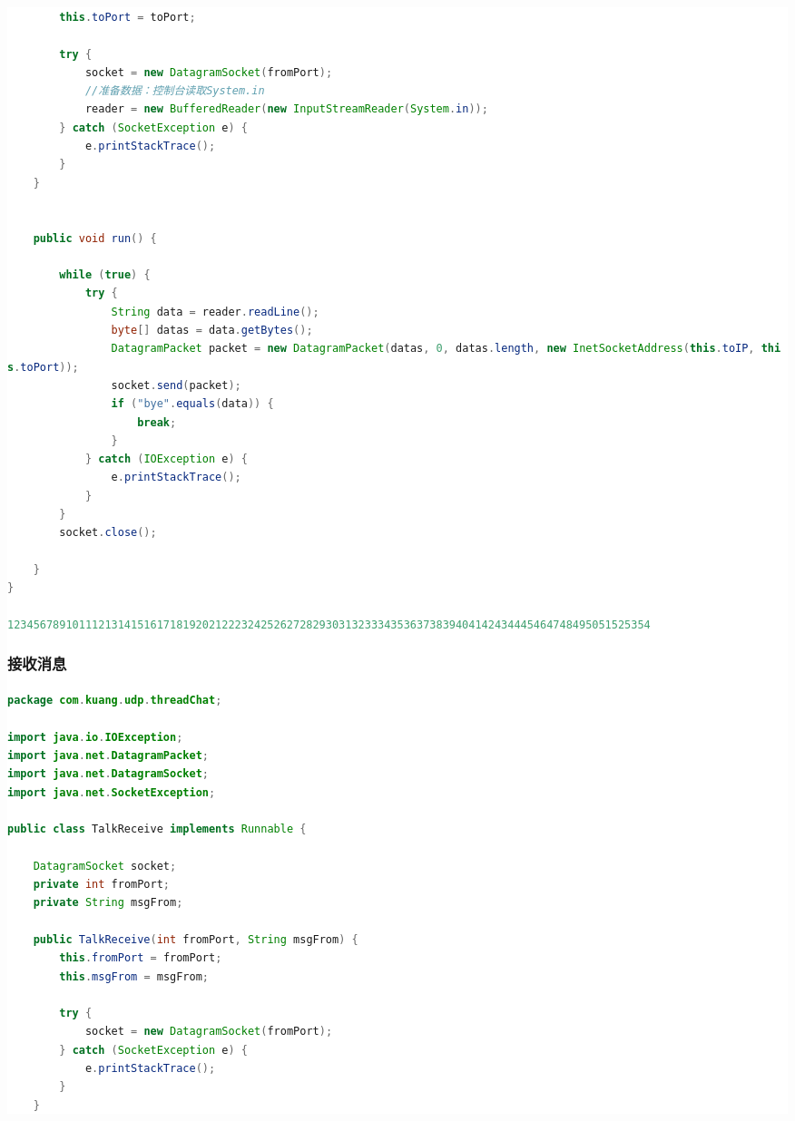 ```java
        this.toPort = toPort;

        try {
            socket = new DatagramSocket(fromPort);
            //准备数据：控制台读取System.in
            reader = new BufferedReader(new InputStreamReader(System.in));
        } catch (SocketException e) {
            e.printStackTrace();
        }
    }


    public void run() {

        while (true) {
            try {
                String data = reader.readLine();
                byte[] datas = data.getBytes();
                DatagramPacket packet = new DatagramPacket(datas, 0, datas.length, new InetSocketAddress(this.toIP, this.toPort));
                socket.send(packet);
                if ("bye".equals(data)) {
                    break;
                }
            } catch (IOException e) {
                e.printStackTrace();
            }
        }
        socket.close();

    }
}

123456789101112131415161718192021222324252627282930313233343536373839404142434445464748495051525354
```

### 接收消息

```java
package com.kuang.udp.threadChat;

import java.io.IOException;
import java.net.DatagramPacket;
import java.net.DatagramSocket;
import java.net.SocketException;

public class TalkReceive implements Runnable {

    DatagramSocket socket;
    private int fromPort;
    private String msgFrom;

    public TalkReceive(int fromPort, String msgFrom) {
        this.fromPort = fromPort;
        this.msgFrom = msgFrom;

        try {
            socket = new DatagramSocket(fromPort);
        } catch (SocketException e) {
            e.printStackTrace();
        }
    }

```